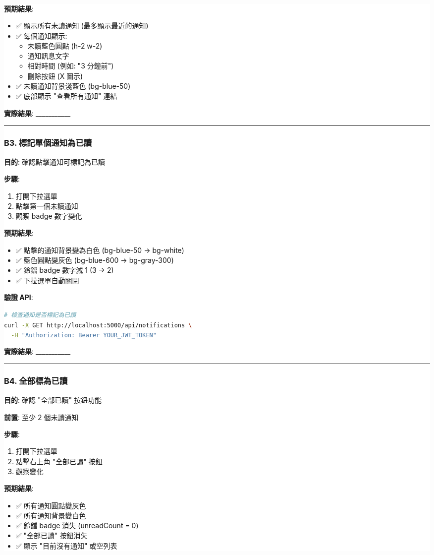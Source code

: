**預期結果**:
- ✅ 顯示所有未讀通知 (最多顯示最近的通知)
- ✅ 每個通知顯示:
  * 未讀藍色圓點 (h-2 w-2)
  * 通知訊息文字
  * 相對時間 (例如: "3 分鐘前")
  * 刪除按鈕 (X 圖示)
- ✅ 未讀通知背景淺藍色 (bg-blue-50)
- ✅ 底部顯示 "查看所有通知" 連結

**實際結果**: ___________

---

### B3. 標記單個通知為已讀
**目的**: 確認點擊通知可標記為已讀

**步驟**:
1. 打開下拉選單
2. 點擊第一個未讀通知
3. 觀察 badge 數字變化

**預期結果**:
- ✅ 點擊的通知背景變為白色 (bg-blue-50 → bg-white)
- ✅ 藍色圓點變灰色 (bg-blue-600 → bg-gray-300)
- ✅ 鈴鐺 badge 數字減 1 (3 → 2)
- ✅ 下拉選單自動關閉

**驗證 API**:
```bash
# 檢查通知是否標記為已讀
curl -X GET http://localhost:5000/api/notifications \
  -H "Authorization: Bearer YOUR_JWT_TOKEN"
```

**實際結果**: ___________

---

### B4. 全部標為已讀
**目的**: 確認 "全部已讀" 按鈕功能

**前置**: 至少 2 個未讀通知

**步驟**:
1. 打開下拉選單
2. 點擊右上角 "全部已讀" 按鈕
3. 觀察變化

**預期結果**:
- ✅ 所有通知圓點變灰色
- ✅ 所有通知背景變白色
- ✅ 鈴鐺 badge 消失 (unreadCount = 0)
- ✅ "全部已讀" 按鈕消失
- ✅ 顯示 "目前沒有通知" 或空列表
